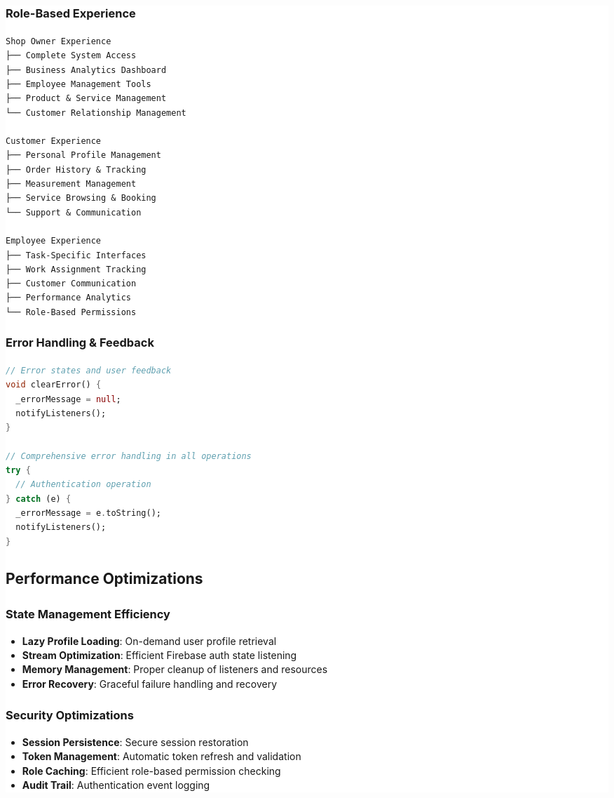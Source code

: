 ### Role-Based Experience
```
Shop Owner Experience
├── Complete System Access
├── Business Analytics Dashboard
├── Employee Management Tools
├── Product & Service Management
└── Customer Relationship Management

Customer Experience
├── Personal Profile Management
├── Order History & Tracking
├── Measurement Management
├── Service Browsing & Booking
└── Support & Communication

Employee Experience
├── Task-Specific Interfaces
├── Work Assignment Tracking
├── Customer Communication
├── Performance Analytics
└── Role-Based Permissions
```

### Error Handling & Feedback
```dart
// Error states and user feedback
void clearError() {
  _errorMessage = null;
  notifyListeners();
}

// Comprehensive error handling in all operations
try {
  // Authentication operation
} catch (e) {
  _errorMessage = e.toString();
  notifyListeners();
}
```

## Performance Optimizations

### State Management Efficiency
- **Lazy Profile Loading**: On-demand user profile retrieval
- **Stream Optimization**: Efficient Firebase auth state listening
- **Memory Management**: Proper cleanup of listeners and resources
- **Error Recovery**: Graceful failure handling and recovery

### Security Optimizations
- **Session Persistence**: Secure session restoration
- **Token Management**: Automatic token refresh and validation
- **Role Caching**: Efficient role-based permission checking
- **Audit Trail**: Authentication event logging

